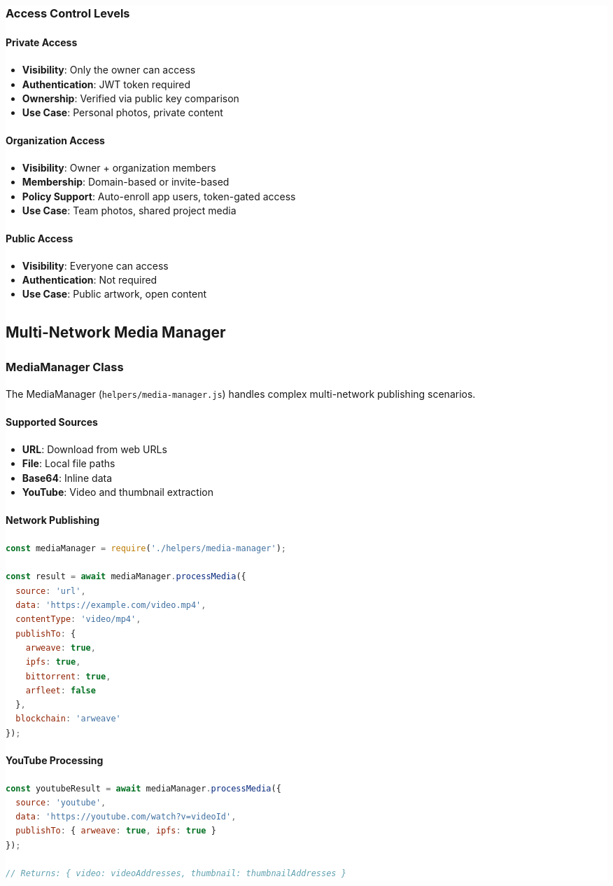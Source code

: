 ### Access Control Levels

#### Private Access
- **Visibility**: Only the owner can access
- **Authentication**: JWT token required
- **Ownership**: Verified via public key comparison
- **Use Case**: Personal photos, private content

#### Organization Access
- **Visibility**: Owner + organization members
- **Membership**: Domain-based or invite-based
- **Policy Support**: Auto-enroll app users, token-gated access
- **Use Case**: Team photos, shared project media

#### Public Access
- **Visibility**: Everyone can access
- **Authentication**: Not required
- **Use Case**: Public artwork, open content

## Multi-Network Media Manager

### MediaManager Class

The MediaManager (`helpers/media-manager.js`) handles complex multi-network publishing scenarios.

#### Supported Sources
- **URL**: Download from web URLs
- **File**: Local file paths
- **Base64**: Inline data
- **YouTube**: Video and thumbnail extraction

#### Network Publishing
```javascript
const mediaManager = require('./helpers/media-manager');

const result = await mediaManager.processMedia({
  source: 'url',
  data: 'https://example.com/video.mp4',
  contentType: 'video/mp4',
  publishTo: {
    arweave: true,
    ipfs: true,
    bittorrent: true,
    arfleet: false
  },
  blockchain: 'arweave'
});
```

#### YouTube Processing
```javascript
const youtubeResult = await mediaManager.processMedia({
  source: 'youtube',
  data: 'https://youtube.com/watch?v=videoId',
  publishTo: { arweave: true, ipfs: true }
});

// Returns: { video: videoAddresses, thumbnail: thumbnailAddresses }
```
